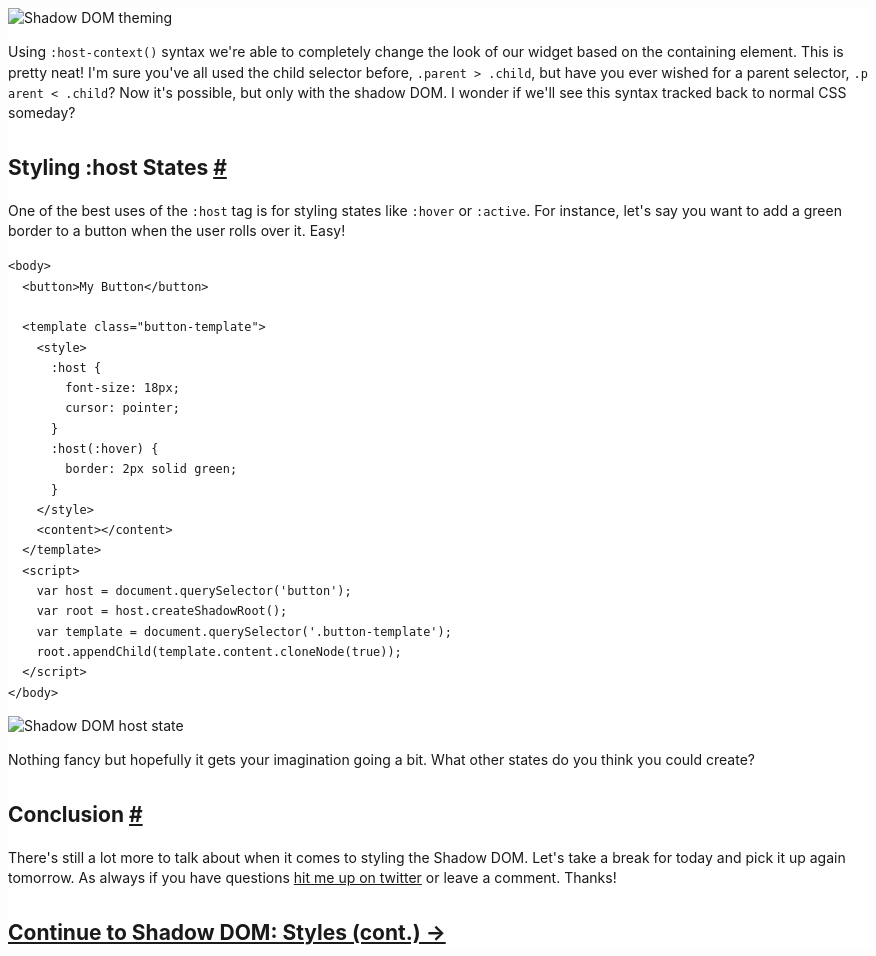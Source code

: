     

![Shadow DOM theming](/images/2015/01/shadow-dom-styles5.jpg)

Using `:host-context()` syntax we're able to completely change the look of our widget based on the containing element. This is pretty neat! I'm sure you've all used the child selector before, `.parent > .child`, but have you ever wished for a parent selector, `.parent < .child`? Now it's possible, but only with the shadow DOM. I wonder if we'll see this syntax tracked back to normal CSS someday?

## Styling :host States [#](#)

One of the best uses of the `:host` tag is for styling states like `:hover` or `:active`. For instance, let's say you want to add a green border to a button when the user rolls over it. Easy!

    <body>
      <button>My Button</button>
    
      <template class="button-template">
        <style>
          :host {
            font-size: 18px;
            cursor: pointer;
          }
          :host(:hover) {
            border: 2px solid green;
          }
        </style>
        <content></content>
      </template>
      <script>
        var host = document.querySelector('button');
        var root = host.createShadowRoot();
        var template = document.querySelector('.button-template');
        root.appendChild(template.content.cloneNode(true));
      </script>
    </body>
    

![Shadow DOM host state](/images/2015/01/shadow-dom-styles4.jpg)

Nothing fancy but hopefully it gets your imagination going a bit. What other states do you think you could create?

## Conclusion [#](#)

There's still a lot more to talk about when it comes to styling the Shadow DOM. Let's take a break for today and pick it up again tomorrow. As always if you have questions [hit me up on twitter](http://twitter.com/rob_dodson) or leave a comment. Thanks!

## [Continue to Shadow DOM: Styles (cont.) →](/blog/2013/08/29/shadow-dom-styles-cont-dot/)
